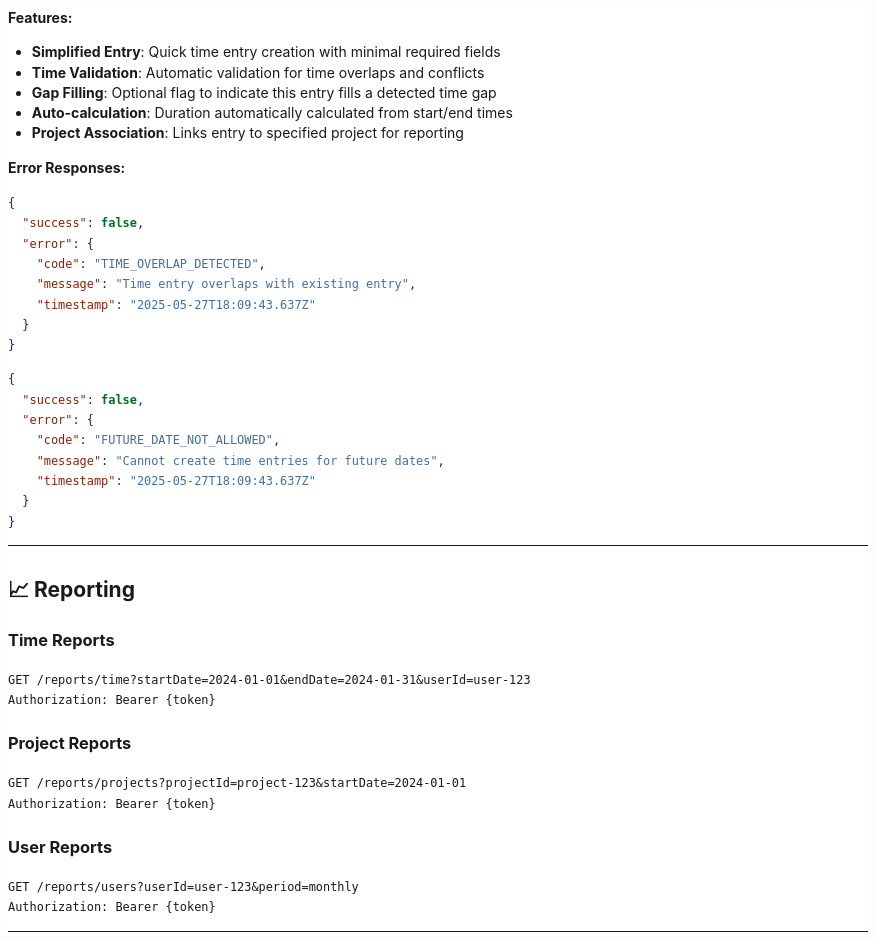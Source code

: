 **Features:**
- **Simplified Entry**: Quick time entry creation with minimal required fields
- **Time Validation**: Automatic validation for time overlaps and conflicts
- **Gap Filling**: Optional flag to indicate this entry fills a detected time gap
- **Auto-calculation**: Duration automatically calculated from start/end times
- **Project Association**: Links entry to specified project for reporting

**Error Responses:**
```json
{
  "success": false,
  "error": {
    "code": "TIME_OVERLAP_DETECTED",
    "message": "Time entry overlaps with existing entry",
    "timestamp": "2025-05-27T18:09:43.637Z"
  }
}
```

```json
{
  "success": false,
  "error": {
    "code": "FUTURE_DATE_NOT_ALLOWED",
    "message": "Cannot create time entries for future dates",
    "timestamp": "2025-05-27T18:09:43.637Z"
  }
}
```

---

## 📈 **Reporting**

### **Time Reports**
```http
GET /reports/time?startDate=2024-01-01&endDate=2024-01-31&userId=user-123
Authorization: Bearer {token}
```

### **Project Reports**
```http
GET /reports/projects?projectId=project-123&startDate=2024-01-01
Authorization: Bearer {token}
```

### **User Reports**
```http
GET /reports/users?userId=user-123&period=monthly
Authorization: Bearer {token}
```

---
